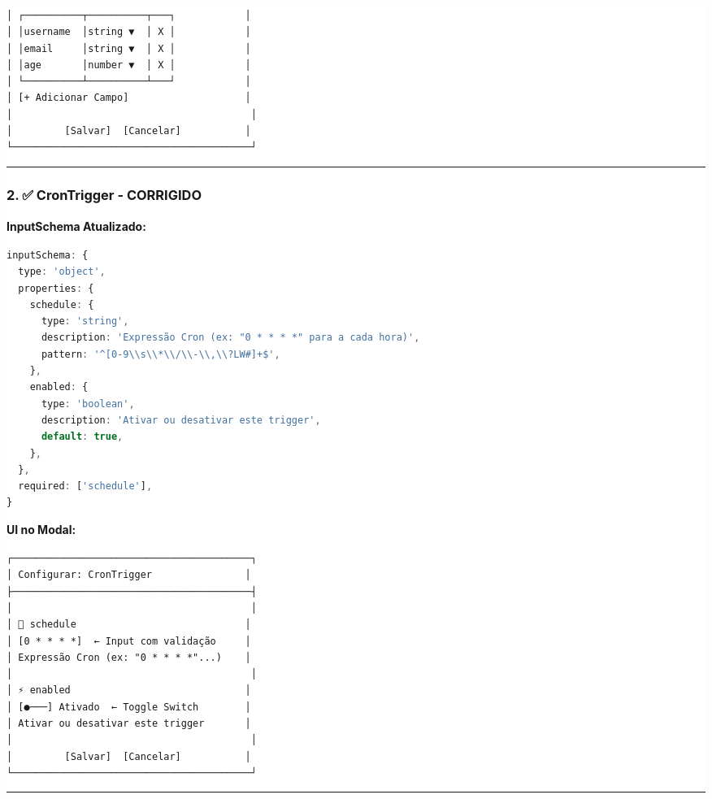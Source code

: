 ```
│ ┌──────────┬──────────┬───┐            │
│ │username  │string ▼  │ X │            │
│ │email     │string ▼  │ X │            │
│ │age       │number ▼  │ X │            │
│ └──────────┴──────────┴───┘            │
│ [+ Adicionar Campo]                    │
│                                         │
│         [Salvar]  [Cancelar]           │
└─────────────────────────────────────────┘
```

---

### 2. ✅ CronTrigger - CORRIGIDO

**InputSchema Atualizado:**
```typescript
inputSchema: {
  type: 'object',
  properties: {
    schedule: {
      type: 'string',
      description: 'Expressão Cron (ex: "0 * * * *" para a cada hora)',
      pattern: '^[0-9\\s\\*\\/\\-\\,\\?LW#]+$',
    },
    enabled: {
      type: 'boolean',
      description: 'Ativar ou desativar este trigger',
      default: true,
    },
  },
  required: ['schedule'],
}
```

**UI no Modal:**
```
┌─────────────────────────────────────────┐
│ Configurar: CronTrigger                │
├─────────────────────────────────────────┤
│                                         │
│ 📅 schedule                             │
│ [0 * * * *]  ← Input com validação     │
│ Expressão Cron (ex: "0 * * * *"...)    │
│                                         │
│ ⚡ enabled                              │
│ [●───] Ativado  ← Toggle Switch        │
│ Ativar ou desativar este trigger       │
│                                         │
│         [Salvar]  [Cancelar]           │
└─────────────────────────────────────────┘
```

---